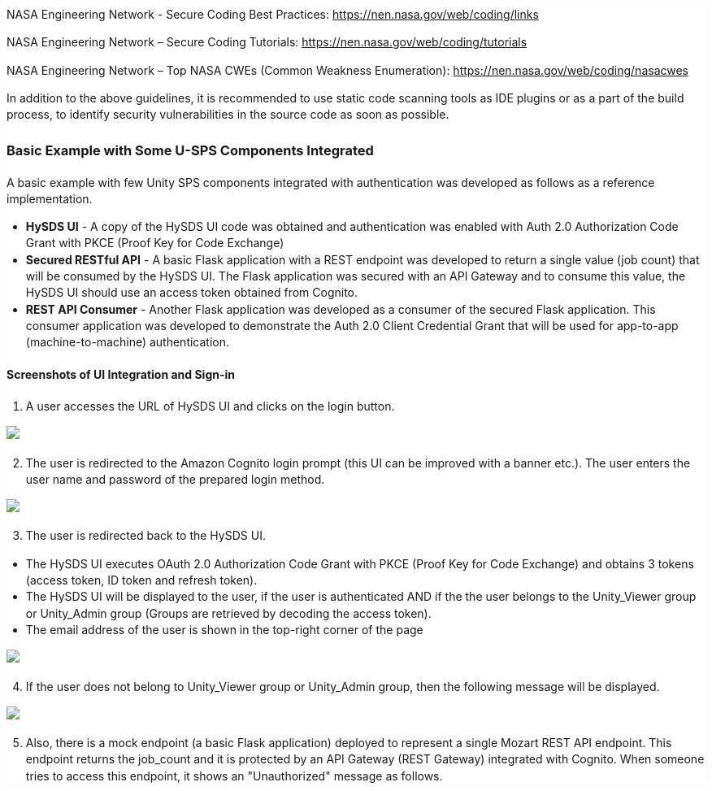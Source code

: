 NASA Engineering Network - Secure Coding Best Practices: https://nen.nasa.gov/web/coding/links

NASA Engineering Network – Secure Coding Tutorials: https://nen.nasa.gov/web/coding/tutorials

NASA Engineering Network – Top NASA CWEs (Common Weakness Enumeration): https://nen.nasa.gov/web/coding/nasacwes

In addition to the above guidelines, it is recommended to use static code scanning tools as IDE plugins or as a part of the build process, to identify security vulnerabilities in the source code as soon as possible.

### Basic Example with Some U-SPS Components Integrated

A basic example with few Unity SPS components integrated with authentication was developed as follows as a reference implementation.

* **HySDS UI** - A copy of the HySDS UI code was obtained and authentication was enabled with Auth 2.0 Authorization Code Grant with PKCE (Proof Key for Code Exchange)
* **Secured RESTful API** - A basic Flask application with a REST endpoint was developed to return a single value (job count) that will be consumed by the HySDS UI. The Flask application was secured with an API Gateway and to consume this value, the HySDS UI should use an access token obtained from Cognito.
* **REST API Consumer** - Another Flask application was developed as a consumer of the secured Flask application. This consumer application was developed to demonstrate the Auth 2.0 Client Credential Grant that will be used for app-to-app (machine-to-machine) authentication.

#### Screenshots of UI Integration and Sign-in

1. A user accesses the URL of HySDS UI and clicks on the login button.

![](https://github.com/unity-sds/unity-cs-security/blob/main/images/prototypes/before-login.png)

2. The user is redirected to the Amazon Cognito login prompt (this UI can be improved with a banner etc.). The user enters the user name and password of the prepared login method.

![](https://github.com/unity-sds/unity-cs-security/blob/main/images/prototypes/cognito-login-prompt.png)

3. The user is redirected back to the HySDS UI.

* The HySDS UI executes OAuth 2.0 Authorization Code Grant with PKCE (Proof Key for Code Exchange) and obtains 3 tokens (access token, ID token and refresh token).
* The HySDS UI will be displayed to the user, if the user is authenticated AND if the the user belongs to the Unity\_Viewer group or Unity\_Admin group (Groups are retrieved by decoding the access token).
* The email address of the user is shown in the top-right corner of the page

![](https://github.com/unity-sds/unity-cs-security/blob/main/images/prototypes/after-login.png)

4. If the user does not belong to Unity\_Viewer group or Unity\_Admin group, then the following message will be displayed.

![](https://github.com/unity-sds/unity-cs-security/blob/main/images/prototypes/unaothorized-access.png)

5. Also, there is a mock endpoint (a basic Flask application) deployed to represent a single Mozart REST API endpoint. This endpoint returns the job\_count and it is protected by an API Gateway (REST Gateway) integrated with Cognito. When someone tries to access this endpoint, it shows an "Unauthorized" message as follows.
